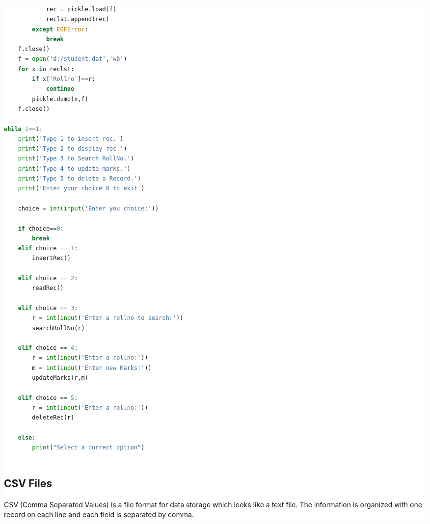 ```py
            rec = pickle.load(f)
            reclst.append(rec)
        except EOFError:
            break
    f.close()
    f = open('d:/student.dat','wb')
    for x in reclst:
        if x['Rollno']==r:
            continue
        pickle.dump(x,f)
    f.close()  
    
while 1==1:
    print('Type 1 to insert rec.')
    print('Type 2 to display rec.')
    print('Type 3 to Search RollNo.')
    print('Type 4 to update marks.')
    print('Type 5 to delete a Record.')
    print('Enter your choice 0 to exit')
    
    choice = int(input('Enter you choice:'))
    
    if choice==0:
        break
    elif choice == 1:
        insertRec()
        
    elif choice == 2:
        readRec()
        
    elif choice == 3:
        r = int(input('Enter a rollno to search:'))
        searchRollNo(r)
        
    elif choice == 4:
        r = int(input('Enter a rollno:'))
        m = int(input('Enter new Marks:'))
        updateMarks(r,m)
        
    elif choice == 5:
        r = int(input('Enter a rollno:'))
        deleteRec(r)
    
    else:
        print("Select a correct option")
        
```

## CSV Files
CSV (Comma Separated Values) is a file format for data storage which looks like a
text file. The information is organized with one record on each line and each field
is separated by comma.
